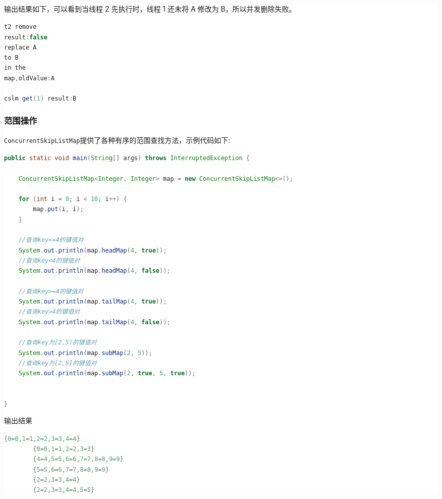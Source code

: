 输出结果如下，可以看到当线程 2 先执行时，线程 1 还未将 A 修改为 B，所以并发删除失败。

```java
t2 remove
result:false
replace A
to B
in the
map,oldValue:A

cslm get(1) result:B
```

### 范围操作

`ConcurrentSkipListMap`提供了各种有序的范围查找方法，示例代码如下:

```java
public static void main(String[] args) throws InterruptedException {

    ConcurrentSkipListMap<Integer, Integer> map = new ConcurrentSkipListMap<>();

    for (int i = 0; i < 10; i++) {
        map.put(i, i);
    }

    //查询key<=4的键值对
    System.out.println(map.headMap(4, true));
    //查询key<4的键值对
    System.out.println(map.headMap(4, false));

    //查询key>=4的键值对
    System.out.println(map.tailMap(4, true));
    //查询key>4的键值对
    System.out.println(map.tailMap(4, false));

    //查询key为[2,5)的键值对
    System.out.println(map.subMap(2, 5));
    //查询key为[2,5]的键值对
    System.out.println(map.subMap(2, true, 5, true));


}
```

输出结果

```java
{0=0,1=1,2=2,3=3,4=4}
        {0=0,1=1,2=2,3=3}
        {4=4,5=5,6=6,7=7,8=8,9=9}
        {5=5,6=6,7=7,8=8,9=9}
        {2=2,3=3,4=4}
        {2=2,3=3,4=4,5=5}
```
